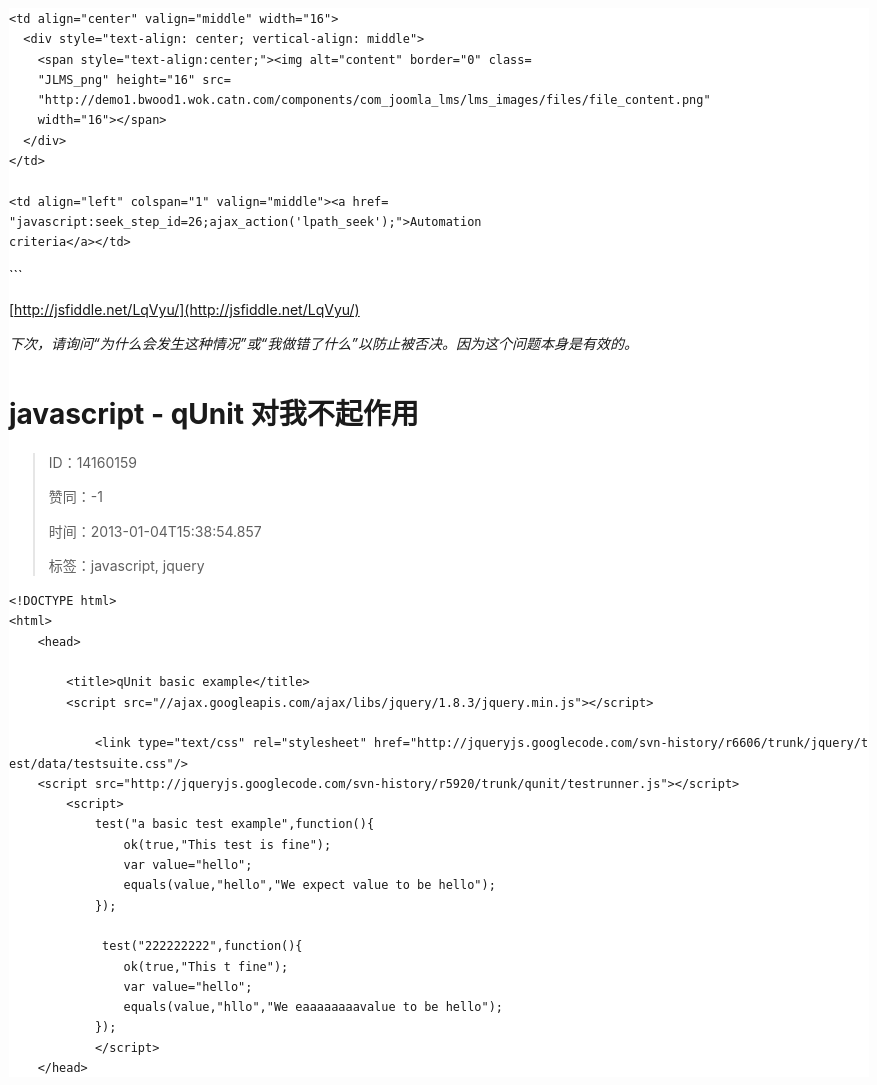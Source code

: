     <td align="center" valign="middle" width="16">
      <div style="text-align: center; vertical-align: middle">
        <span style="text-align:center;"><img alt="content" border="0" class=
        "JLMS_png" height="16" src=
        "http://demo1.bwood1.wok.catn.com/components/com_joomla_lms/lms_images/files/file_content.png"
        width="16"></span>
      </div>
    </td>

    <td align="left" colspan="1" valign="middle"><a href=
    "javascript:seek_step_id=26;ajax_action('lpath_seek');">Automation
    criteria</a></td>
  </tr>
</table> 
```

[http://jsfiddle.net/LqVyu/](http://jsfiddle.net/LqVyu/)

*下次，请询问“为什么会发生这种情况”或“我做错了什么”以防止被否决。因为这个问题本身是有效的。*

# javascript - qUnit 对我不起作用

> ID：14160159
> 
> 赞同：-1
> 
> 时间：2013-01-04T15:38:54.857
> 
> 标签：javascript, jquery

```
<!DOCTYPE html>
<html>
    <head>

        <title>qUnit basic example</title>
        <script src="//ajax.googleapis.com/ajax/libs/jquery/1.8.3/jquery.min.js"></script>

            <link type="text/css" rel="stylesheet" href="http://jqueryjs.googlecode.com/svn-history/r6606/trunk/jquery/test/data/testsuite.css"/>
    <script src="http://jqueryjs.googlecode.com/svn-history/r5920/trunk/qunit/testrunner.js"></script>
        <script>
            test("a basic test example",function(){
                ok(true,"This test is fine");
                var value="hello";
                equals(value,"hello","We expect value to be hello");
            });

             test("222222222",function(){
                ok(true,"This t fine");
                var value="hello";
                equals(value,"hllo","We eaaaaaaaavalue to be hello");
            });
            </script>
    </head>
